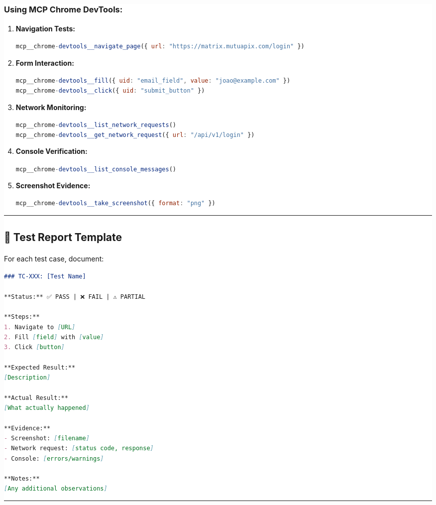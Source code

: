 ### Using MCP Chrome DevTools:

1. **Navigation Tests:**
   ```javascript
   mcp__chrome-devtools__navigate_page({ url: "https://matrix.mutuapix.com/login" })
   ```

2. **Form Interaction:**
   ```javascript
   mcp__chrome-devtools__fill({ uid: "email_field", value: "joao@example.com" })
   mcp__chrome-devtools__click({ uid: "submit_button" })
   ```

3. **Network Monitoring:**
   ```javascript
   mcp__chrome-devtools__list_network_requests()
   mcp__chrome-devtools__get_network_request({ url: "/api/v1/login" })
   ```

4. **Console Verification:**
   ```javascript
   mcp__chrome-devtools__list_console_messages()
   ```

5. **Screenshot Evidence:**
   ```javascript
   mcp__chrome-devtools__take_screenshot({ format: "png" })
   ```

---

## 📝 **Test Report Template**

For each test case, document:

```markdown
### TC-XXX: [Test Name]

**Status:** ✅ PASS | ❌ FAIL | ⚠️ PARTIAL

**Steps:**
1. Navigate to [URL]
2. Fill [field] with [value]
3. Click [button]

**Expected Result:**
[Description]

**Actual Result:**
[What actually happened]

**Evidence:**
- Screenshot: [filename]
- Network request: [status code, response]
- Console: [errors/warnings]

**Notes:**
[Any additional observations]
```

---